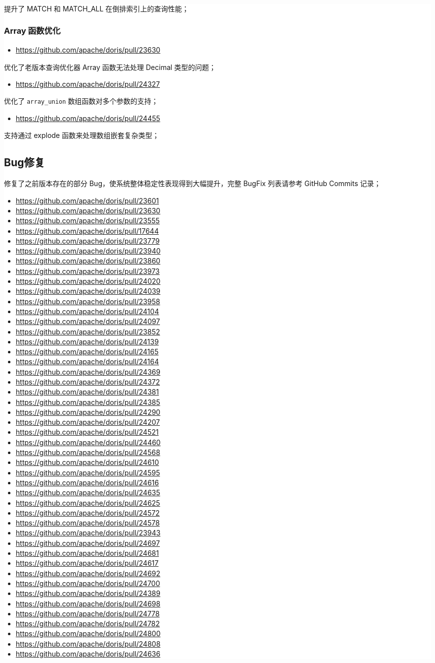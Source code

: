 提升了 MATCH 和 MATCH_ALL 在倒排索引上的查询性能；

### Array 函数优化

- https://github.com/apache/doris/pull/23630

优化了老版本查询优化器 Array 函数无法处理 Decimal 类型的问题；

- https://github.com/apache/doris/pull/24327

优化了 `array_union` 数组函数对多个参数的支持；

- https://github.com/apache/doris/pull/24455

支持通过 explode 函数来处理数组嵌套复杂类型；

## Bug修复

 修复了之前版本存在的部分 Bug，使系统整体稳定性表现得到大幅提升，完整 BugFix 列表请参考 GitHub Commits 记录；

- https://github.com/apache/doris/pull/23601
- https://github.com/apache/doris/pull/23630
- https://github.com/apache/doris/pull/23555
- https://github.com/apache/doris/pull/17644
- https://github.com/apache/doris/pull/23779
- https://github.com/apache/doris/pull/23940
- https://github.com/apache/doris/pull/23860
- https://github.com/apache/doris/pull/23973
- https://github.com/apache/doris/pull/24020
- https://github.com/apache/doris/pull/24039
- https://github.com/apache/doris/pull/23958
- https://github.com/apache/doris/pull/24104
- https://github.com/apache/doris/pull/24097
- https://github.com/apache/doris/pull/23852
- https://github.com/apache/doris/pull/24139
- https://github.com/apache/doris/pull/24165
- https://github.com/apache/doris/pull/24164
- https://github.com/apache/doris/pull/24369
- https://github.com/apache/doris/pull/24372
- https://github.com/apache/doris/pull/24381
- https://github.com/apache/doris/pull/24385
- https://github.com/apache/doris/pull/24290
- https://github.com/apache/doris/pull/24207
- https://github.com/apache/doris/pull/24521
- https://github.com/apache/doris/pull/24460
- https://github.com/apache/doris/pull/24568
- https://github.com/apache/doris/pull/24610
- https://github.com/apache/doris/pull/24595
- https://github.com/apache/doris/pull/24616
- https://github.com/apache/doris/pull/24635
- https://github.com/apache/doris/pull/24625
- https://github.com/apache/doris/pull/24572
- https://github.com/apache/doris/pull/24578
- https://github.com/apache/doris/pull/23943
- https://github.com/apache/doris/pull/24697
- https://github.com/apache/doris/pull/24681
- https://github.com/apache/doris/pull/24617
- https://github.com/apache/doris/pull/24692
- https://github.com/apache/doris/pull/24700
- https://github.com/apache/doris/pull/24389
- https://github.com/apache/doris/pull/24698
- https://github.com/apache/doris/pull/24778
- https://github.com/apache/doris/pull/24782
- https://github.com/apache/doris/pull/24800
- https://github.com/apache/doris/pull/24808
- https://github.com/apache/doris/pull/24636